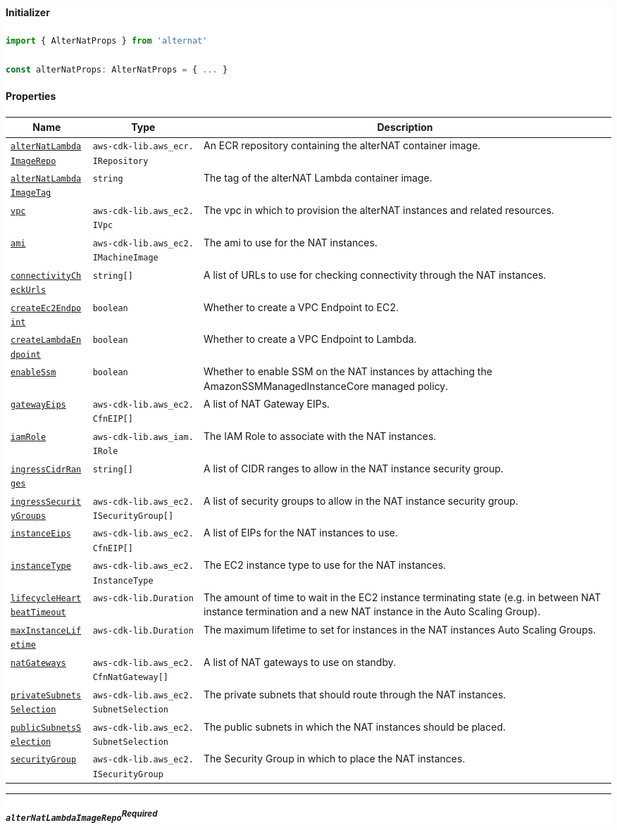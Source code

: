#### Initializer <a name="Initializer" id="alternat.AlterNatProps.Initializer"></a>

```typescript
import { AlterNatProps } from 'alternat'

const alterNatProps: AlterNatProps = { ... }
```

#### Properties <a name="Properties" id="Properties"></a>

| **Name** | **Type** | **Description** |
| --- | --- | --- |
| <code><a href="#alternat.AlterNatProps.property.alterNatLambdaImageRepo">alterNatLambdaImageRepo</a></code> | <code>aws-cdk-lib.aws_ecr.IRepository</code> | An ECR repository containing the alterNAT container image. |
| <code><a href="#alternat.AlterNatProps.property.alterNatLambdaImageTag">alterNatLambdaImageTag</a></code> | <code>string</code> | The tag of the alterNAT Lambda container image. |
| <code><a href="#alternat.AlterNatProps.property.vpc">vpc</a></code> | <code>aws-cdk-lib.aws_ec2.IVpc</code> | The vpc in which to provision the alterNAT instances and related resources. |
| <code><a href="#alternat.AlterNatProps.property.ami">ami</a></code> | <code>aws-cdk-lib.aws_ec2.IMachineImage</code> | The ami to use for the NAT instances. |
| <code><a href="#alternat.AlterNatProps.property.connectivityCheckUrls">connectivityCheckUrls</a></code> | <code>string[]</code> | A list of URLs to use for checking connectivity through the NAT instances. |
| <code><a href="#alternat.AlterNatProps.property.createEc2Endpoint">createEc2Endpoint</a></code> | <code>boolean</code> | Whether to create a VPC Endpoint to EC2. |
| <code><a href="#alternat.AlterNatProps.property.createLambdaEndpoint">createLambdaEndpoint</a></code> | <code>boolean</code> | Whether to create a VPC Endpoint to Lambda. |
| <code><a href="#alternat.AlterNatProps.property.enableSsm">enableSsm</a></code> | <code>boolean</code> | Whether to enable SSM on the NAT instances by attaching the AmazonSSMManagedInstanceCore managed policy. |
| <code><a href="#alternat.AlterNatProps.property.gatewayEips">gatewayEips</a></code> | <code>aws-cdk-lib.aws_ec2.CfnEIP[]</code> | A list of NAT Gateway EIPs. |
| <code><a href="#alternat.AlterNatProps.property.iamRole">iamRole</a></code> | <code>aws-cdk-lib.aws_iam.IRole</code> | The IAM Role to associate with the NAT instances. |
| <code><a href="#alternat.AlterNatProps.property.ingressCidrRanges">ingressCidrRanges</a></code> | <code>string[]</code> | A list of CIDR ranges to allow in the NAT instance security group. |
| <code><a href="#alternat.AlterNatProps.property.ingressSecurityGroups">ingressSecurityGroups</a></code> | <code>aws-cdk-lib.aws_ec2.ISecurityGroup[]</code> | A list of security groups to allow in the NAT instance security group. |
| <code><a href="#alternat.AlterNatProps.property.instanceEips">instanceEips</a></code> | <code>aws-cdk-lib.aws_ec2.CfnEIP[]</code> | A list of EIPs for the NAT instances to use. |
| <code><a href="#alternat.AlterNatProps.property.instanceType">instanceType</a></code> | <code>aws-cdk-lib.aws_ec2.InstanceType</code> | The EC2 instance type to use for the NAT instances. |
| <code><a href="#alternat.AlterNatProps.property.lifecycleHeartbeatTimeout">lifecycleHeartbeatTimeout</a></code> | <code>aws-cdk-lib.Duration</code> | The amount of time to wait in the EC2 instance terminating state (e.g. in between NAT instance termination and a new NAT instance in the Auto Scaling Group). |
| <code><a href="#alternat.AlterNatProps.property.maxInstanceLifetime">maxInstanceLifetime</a></code> | <code>aws-cdk-lib.Duration</code> | The maximum lifetime to set for instances in the NAT instances Auto Scaling Groups. |
| <code><a href="#alternat.AlterNatProps.property.natGateways">natGateways</a></code> | <code>aws-cdk-lib.aws_ec2.CfnNatGateway[]</code> | A list of NAT gateways to use on standby. |
| <code><a href="#alternat.AlterNatProps.property.privateSubnetsSelection">privateSubnetsSelection</a></code> | <code>aws-cdk-lib.aws_ec2.SubnetSelection</code> | The private subnets that should route through the NAT instances. |
| <code><a href="#alternat.AlterNatProps.property.publicSubnetsSelection">publicSubnetsSelection</a></code> | <code>aws-cdk-lib.aws_ec2.SubnetSelection</code> | The public subnets in which the NAT instances should be placed. |
| <code><a href="#alternat.AlterNatProps.property.securityGroup">securityGroup</a></code> | <code>aws-cdk-lib.aws_ec2.ISecurityGroup</code> | The Security Group in which to place the NAT instances. |

---

##### `alterNatLambdaImageRepo`<sup>Required</sup> <a name="alterNatLambdaImageRepo" id="alternat.AlterNatProps.property.alterNatLambdaImageRepo"></a>
